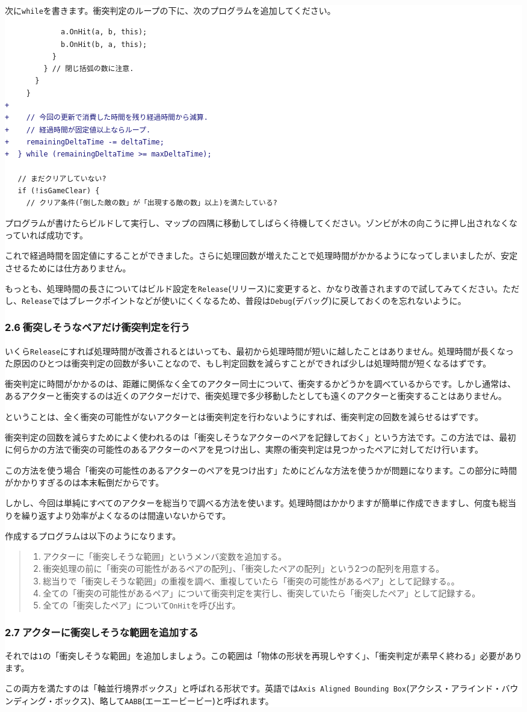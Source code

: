 次に`while`を書きます。衝突判定のループの下に、次のプログラムを追加してください。

```diff
             a.OnHit(a, b, this);
             b.OnHit(b, a, this);
           }
         } // 閉じ括弧の数に注意.
       }
     }
+
+    // 今回の更新で消費した時間を残り経過時間から減算.
+    // 経過時間が固定値以上ならループ.
+    remainingDeltaTime -= deltaTime;
+  } while (remainingDeltaTime >= maxDeltaTime);

   // まだクリアしていない?
   if (!isGameClear) {
     // クリア条件(「倒した敵の数」が「出現する敵の数」以上)を満たしている?
```

プログラムが書けたらビルドして実行し、マップの四隅に移動してしばらく待機してください。ゾンビが木の向こうに押し出されなくなっていれば成功です。

これで経過時間を固定値にすることができました。さらに処理回数が増えたことで処理時間がかかるようになってしまいましたが、安定させるためには仕方ありません。

もっとも、処理時間の長さについてはビルド設定を`Release`(リリース)に変更すると、かなり改善されますので試してみてください。ただし、`Release`ではブレークポイントなどが使いにくくなるため、普段は`Debug`(デバッグ)に戻しておくのを忘れないように。

### 2.6 衝突しそうなペアだけ衝突判定を行う

いくら`Release`にすれば処理時間が改善されるとはいっても、最初から処理時間が短いに越したことはありません。処理時間が長くなった原因のひとつは衝突判定の回数が多いことなので、もし判定回数を減らすことができれば少しは処理時間が短くなるはずです。

衝突判定に時間がかかるのは、距離に関係なく全てのアクター同士について、衝突するかどうかを調べているからです。しかし通常は、あるアクターと衝突するのは近くのアクターだけで、衝突処理で多少移動したとしても遠くのアクターと衝突することはありません。

ということは、全く衝突の可能性がないアクターとは衝突判定を行わないようにすれば、衝突判定の回数を減らせるはずです。

衝突判定の回数を減らすためによく使われるのは「衝突しそうなアクターのペアを記録しておく」という方法です。この方法では、最初に何らかの方法で衝突の可能性のあるアクターのペアを見つけ出し、実際の衝突判定は見つかったペアに対してだけ行います。

この方法を使う場合「衝突の可能性のあるアクターのペアを見つけ出す」ためにどんな方法を使うかが問題になります。この部分に時間がかかりすぎるのは本末転倒だからです。

しかし、今回は単純にすべてのアクターを総当りで調べる方法を使います。処理時間はかかりますが簡単に作成できますし、何度も総当りを繰り返すより効率がよくなるのは間違いないからです。

作成するプログラムは以下のようになります。

>1. アクターに「衝突しそうな範囲」というメンバ変数を追加する。
>2. 衝突処理の前に「衝突の可能性があるペアの配列」、「衝突したペアの配列」という2つの配列を用意する。
>3. 総当りで「衝突しそうな範囲」の重複を調べ、重複していたら「衝突の可能性があるペア」として記録する。。
>4. 全ての「衝突の可能性があるペア」について衝突判定を実行し、衝突していたら「衝突したペア」として記録する。
>5. 全ての「衝突したペア」について`OnHit`を呼び出す。

### 2.7 アクターに衝突しそうな範囲を追加する

それでは`1`の「衝突しそうな範囲」を追加しましょう。この範囲は「物体の形状を再現しやすく」、「衝突判定が素早く終わる」必要があります。

この両方を満たすのは「軸並行境界ボックス」と呼ばれる形状です。英語では`Axis Aligned Bounding Box`(アクシス・アラインド・バウンディング・ボックス)、略して`AABB`(エーエービービー)と呼ばれます。
